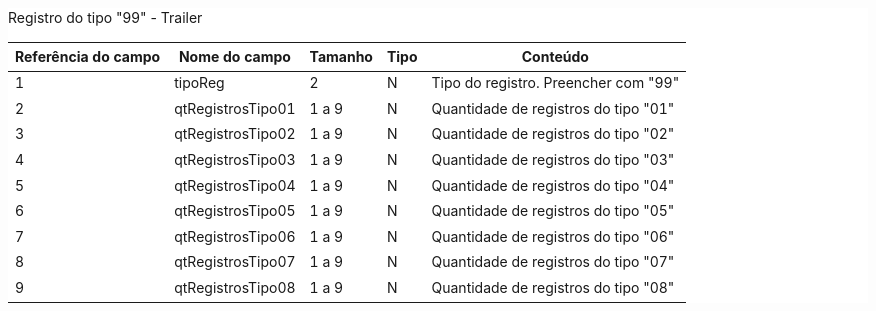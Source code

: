 Registro do tipo "99" - Trailer

| Referência do campo | Nome do campo     | Tamanho | Tipo | Conteúdo                                 |
| ------------------- | ----------------- | ------- | ---- | ---------------------------------------- |
| 1                   | tipoReg           | 2       | N    | Tipo do registro. Preencher com "99"     |
| 2                   | qtRegistrosTipo01 | 1 a 9   | N    | Quantidade de registros do tipo "01"     |
| 3                   | qtRegistrosTipo02 | 1 a 9   | N    | Quantidade de registros do tipo "02"     |
| 4                   | qtRegistrosTipo03 | 1 a 9   | N    | Quantidade de registros do tipo "03"     |
| 5                   | qtRegistrosTipo04 | 1 a 9   | N    | Quantidade de registros do tipo "04"     |
| 6                   | qtRegistrosTipo05 | 1 a 9   | N    | Quantidade de registros do tipo "05"     |
| 7                   | qtRegistrosTipo06 | 1 a 9   | N    | Quantidade de registros do tipo "06"<br> |
| 8                   | qtRegistrosTipo07 | 1 a 9   | N    | Quantidade de registros do tipo "07"     |
| 9                   | qtRegistrosTipo08 | 1 a 9   | N    | Quantidade de registros do tipo "08"     |
